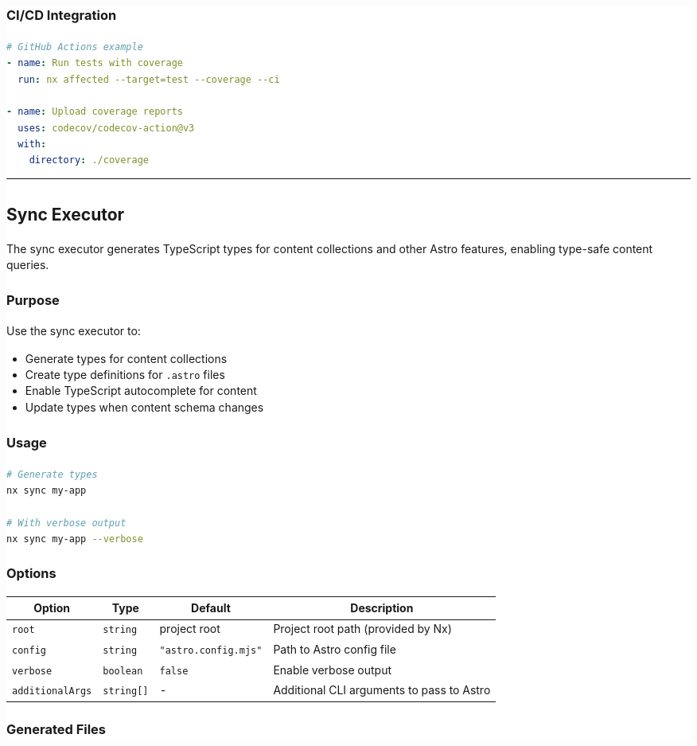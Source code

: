 ### CI/CD Integration

```yaml
# GitHub Actions example
- name: Run tests with coverage
  run: nx affected --target=test --coverage --ci

- name: Upload coverage reports
  uses: codecov/codecov-action@v3
  with:
    directory: ./coverage
```

---

## Sync Executor

The sync executor generates TypeScript types for content collections and other Astro features, enabling type-safe content queries.

### Purpose

Use the sync executor to:

- Generate types for content collections
- Create type definitions for `.astro` files
- Enable TypeScript autocomplete for content
- Update types when content schema changes

### Usage

```bash
# Generate types
nx sync my-app

# With verbose output
nx sync my-app --verbose
```

### Options

| Option           | Type       | Default              | Description                               |
| ---------------- | ---------- | -------------------- | ----------------------------------------- |
| `root`           | `string`   | project root         | Project root path (provided by Nx)        |
| `config`         | `string`   | `"astro.config.mjs"` | Path to Astro config file                 |
| `verbose`        | `boolean`  | `false`              | Enable verbose output                     |
| `additionalArgs` | `string[]` | -                    | Additional CLI arguments to pass to Astro |

### Generated Files
